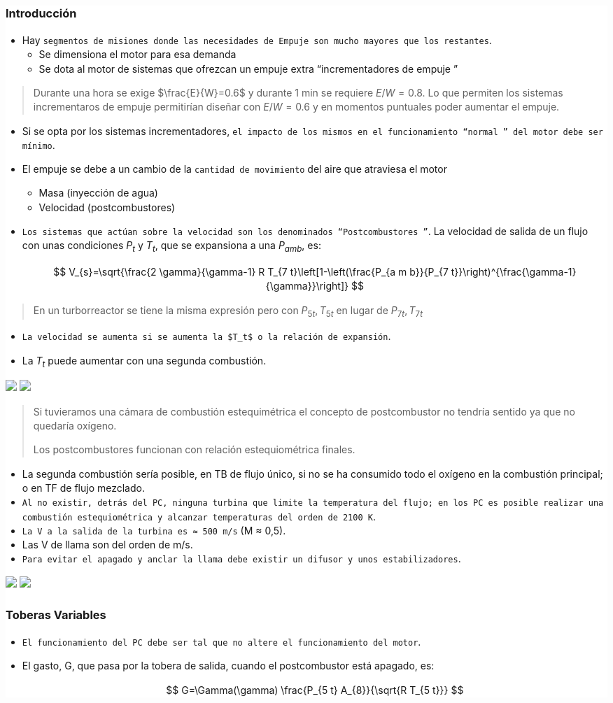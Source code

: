 ### Introducción

- Hay `segmentos de misiones donde las necesidades de Empuje son mucho mayores que los restantes`.
	- Se dimensiona el motor para esa demanda
	- Se dota al motor de sistemas que ofrezcan un empuje extra “incrementadores de empuje ”

> Durante una hora se exige $\frac{E}{W}=0.6$ y durante 1 min se requiere $E/W = 0.8$. Lo que permiten los sistemas incrementaros de empuje permitirían diseñar con $E/W=0.6$ y en momentos puntuales poder aumentar el empuje.

- Si se opta por los sistemas incrementadores, `el impacto de los mismos en el funcionamiento “normal ” del motor debe ser mínimo`.
- El empuje se debe a un cambio de la `cantidad de movimiento` del aire que atraviesa el motor
	- Masa (inyección de agua)
	- Velocidad (postcombustores)


- `Los sistemas que actúan sobre la velocidad son los denominados “Postcombustores ”`. La velocidad de salida de un flujo con unas condiciones $P_t$ y $T_t$, que se expansiona a una $P_{amb}$, es:

  $$
  V_{s}=\sqrt{\frac{2 \gamma}{\gamma-1} R T_{7 t}\left[1-\left(\frac{P_{a m b}}{P_{7 t}}\right)^{\frac{\gamma-1}{\gamma}}\right]}
  $$

> En un turborreactor se tiene la misma expresión pero con $P_{5t}, T_{5t}$ en lugar de $P_{7t}, T_{7t}$

- `La velocidad se aumenta si se aumenta la $T_t$ o la relación de expansión`.

- La $T_{t}$ puede aumentar con una segunda combustión.

![](atts/8/image-20211126093440846.png) ![](atts/8/image-20211126093459551.png)

> Si tuvieramos una cámara de combustión estequimétrica el concepto de postcombustor no tendría sentido ya que no quedaría oxígeno.
>
> Los postcombustores funcionan con relación estequiométrica finales.

- La segunda combustión sería posible, en TB de flujo único, si no se ha consumido todo el oxígeno en la combustión principal; o en TF de flujo mezclado.
- `Al no existir, detrás del PC, ninguna turbina que limite la temperatura del flujo; en los PC es posible realizar una combustión estequiométrica y alcanzar temperaturas del orden de 2100 K`.
- `La V a la salida de la turbina es ≈ 500 m/s` (M ≈ 0,5).
- Las V de llama son del orden de m/s.
- `Para evitar el apagado y anclar la llama debe existir un difusor y unos estabilizadores`.

![](atts/8/image-20211126093553832.png) ![](atts/8/image-20211126093624491.png)

### Toberas Variables

- `El funcionamiento del PC debe ser tal que no altere el funcionamiento del motor`.

- El gasto, G, que pasa por la tobera de salida, cuando el postcombustor está apagado, es:

  $$
  G=\Gamma(\gamma) \frac{P_{5 t} A_{8}}{\sqrt{R T_{5 t}}}
  $$
